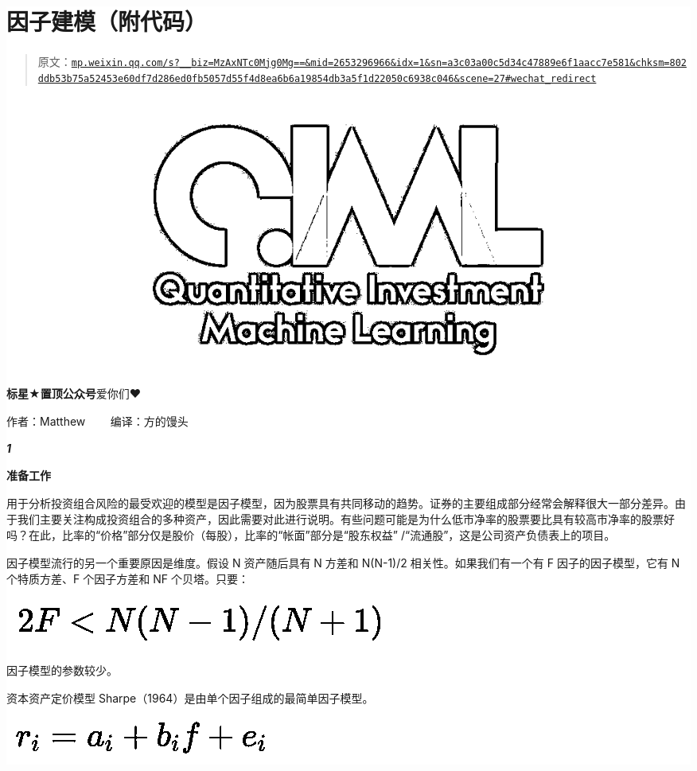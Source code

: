 # 因子建模（附代码）

> 原文：[`mp.weixin.qq.com/s?__biz=MzAxNTc0Mjg0Mg==&mid=2653296966&idx=1&sn=a3c03a00c5d34c47889e6f1aacc7e581&chksm=802ddb53b75a52453e60df7d286ed0fb5057d55f4d8ea6b6a19854db3a5f1d22050c6938c046&scene=27#wechat_redirect`](http://mp.weixin.qq.com/s?__biz=MzAxNTc0Mjg0Mg==&mid=2653296966&idx=1&sn=a3c03a00c5d34c47889e6f1aacc7e581&chksm=802ddb53b75a52453e60df7d286ed0fb5057d55f4d8ea6b6a19854db3a5f1d22050c6938c046&scene=27#wechat_redirect)

![](img/34178214a765d0578fea405af887f201.png)

**标星★****置顶****公众号**爱你们♥   

作者：Matthew        编译：方的馒头

***1***

**准备工作**

用于分析投资组合风险的最受欢迎的模型是因子模型，因为股票具有共同移动的趋势。证券的主要组成部分经常会解释很大一部分差异。由于我们主要关注构成投资组合的多种资产，因此需要对此进行说明。有些问题可能是为什么低市净率的股票要比具有较高市净率的股票好吗？在此，比率的“价格”部分仅是股价（每股），比率的“帐面”部分是“股东权益” /“流通股”，这是公司资产负债表上的项目。  

因子模型流行的另一个重要原因是维度。假设 N 资产随后具有 N 方差和 N(N-1)/2 相关性。如果我们有一个有 F 因子的因子模型，它有 N 个特质方差、F 个因子方差和 NF 个贝塔。只要：

![](img/abcc01a0381ae01facc30b2cc36e61f6.png)

因子模型的参数较少。

资本资产定价模型 Sharpe（1964）是由单个因子组成的最简单因子模型。

![](img/885713616fc8e7a5ba1c773a6bd4c14b.png)
